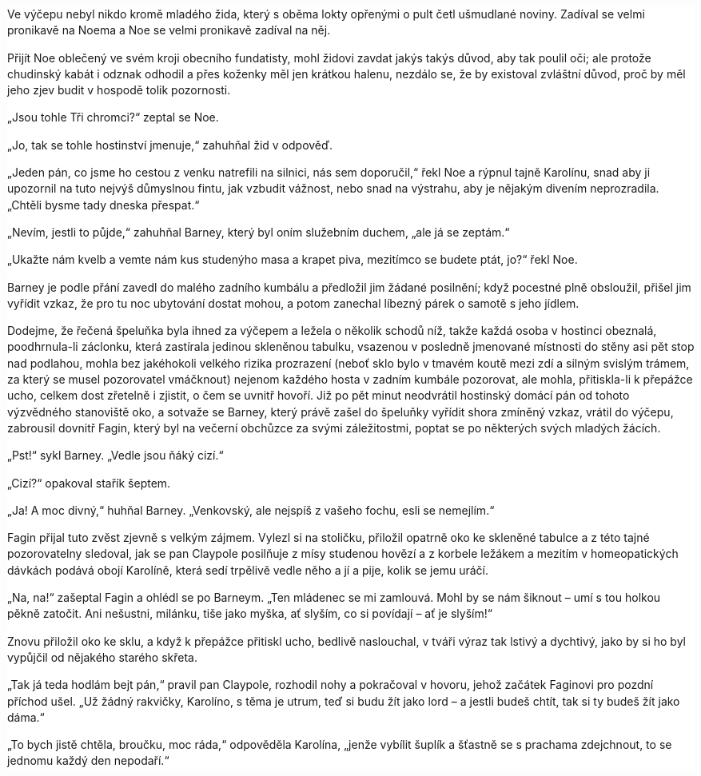 Ve výčepu nebyl nikdo kromě mladého žida, který s oběma lokty opřenými o pult četl ušmudlané noviny. Zadíval se velmi pronikavě na Noema a Noe se velmi pronikavě zadíval na něj.

Přijít Noe oblečený ve svém kroji obecního fundatisty, mohl židovi zavdat jakýs takýs důvod, aby tak poulil oči; ale protože chudinský kabát i odznak odhodil a přes koženky měl jen krátkou halenu, nezdálo se, že by existoval zvláštní důvod, proč by měl jeho zjev budit v hospodě tolik pozornosti.

„Jsou tohle Tři chromci?“ zeptal se Noe.

„Jo, tak se tohle hostinství jmenuje,“ zahuhňal žid v odpověď.

„Jeden pán, co jsme ho cestou z venku natrefili na silnici, nás sem doporučil,“ řekl Noe a rýpnul tajně Karolínu, snad aby ji upozornil na tuto nejvýš důmyslnou fintu, jak vzbudit vážnost, nebo snad na výstrahu, aby je nějakým divením neprozradila. „Chtěli bysme tady dneska přespat.“

„Nevím, jestli to půjde,“ zahuhňal Barney, který byl oním služebním duchem, „ale já se zeptám.“

„Ukažte nám kvelb a vemte nám kus studenýho masa a krapet piva, mezitímco se budete ptát, jo?“ řekl Noe.

Barney je podle přání zavedl do malého zadního kumbálu a předložil jim žádané posilnění; když pocestné plně obsloužil, přišel jim vyřídit vzkaz, že pro tu noc ubytování dostat mohou, a potom zanechal líbezný párek o samotě s jeho jídlem.

Dodejme, že řečená špeluňka byla ihned za výčepem a ležela o několik schodů níž, takže každá osoba v hostinci obeznalá, poodhrnula-li záclonku, která zastírala jedinou skleněnou tabulku, vsazenou v posledně jmenované místnosti do stěny asi pět stop nad podlahou, mohla bez jakéhokoli velkého rizika prozrazení (neboť sklo bylo v tmavém koutě mezi zdí a silným svislým trámem, za který se musel pozorovatel vmáčknout) nejenom každého hosta v zadním kumbále pozorovat, ale mohla, přitiskla-li k přepážce ucho, celkem dost zřetelně i zjistit, o čem se uvnitř hovoří. Již po pět minut neodvrátil hostinský domácí pán od tohoto výzvědného stanoviště oko, a sotvaže se Barney, který právě zašel do špeluňky vyřídit shora zmíněný vzkaz, vrátil do výčepu, zabrousil dovnitř Fagin, který byl na večerní obchůzce za svými záležitostmi, poptat se po některých svých mladých žácích.

„Pst!“ sykl Barney. „Vedle jsou ňáký cizí.“

„Cizí?“ opakoval stařík šeptem.

„Ja! A moc divný,“ huhňal Barney. „Venkovský, ale nejspíš z vašeho fochu, esli se nemejlím.“

Fagin přijal tuto zvěst zjevně s velkým zájmem. Vylezl si na stoličku, přiložil opatrně oko ke skleněné tabulce a z této tajné pozorovatelny sledoval, jak se pan Claypole posilňuje z mísy studenou hovězí a z korbele ležákem a mezitím v homeopatických dávkách podává obojí Karolíně, která sedí trpělivě vedle něho a jí a pije, kolik se jemu uráčí.

„Na, na!“ zašeptal Fagin a ohlédl se po Barneym. „Ten mládenec se mi zamlouvá. Mohl by se nám šiknout – umí s tou holkou pěkně zatočit. Ani nešustni, milánku, tiše jako myška, ať slyším, co si povídají – ať je slyším!“

Znovu přiložil oko ke sklu, a když k přepážce přitiskl ucho, bedlivě naslouchal, v tváři výraz tak lstivý a dychtivý, jako by si ho byl vypůjčil od nějakého starého skřeta.

„Tak já teda hodlám bejt pán,“ pravil pan Claypole, rozhodil nohy a pokračoval v hovoru, jehož začátek Faginovi pro pozdní příchod ušel. „Už žádný rakvičky, Karolíno, s těma je utrum, teď si budu žít jako lord – a jestli budeš chtít, tak si ty budeš žít jako dáma.“

„To bych jistě chtěla, broučku, moc ráda,“ odpověděla Karolína, „jenže vybílit šuplík a šťastně se s prachama zdejchnout, to se jednomu každý den nepodaří.“
